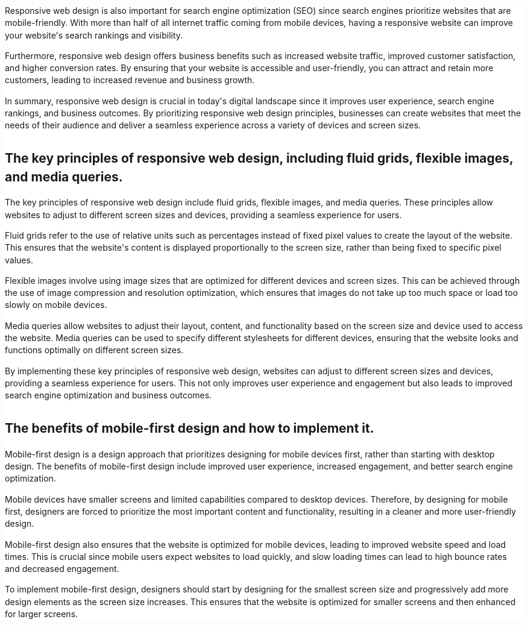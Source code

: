Responsive web design is also important for search engine optimization (SEO) since search engines prioritize websites that are mobile-friendly. With more than half of all internet traffic coming from mobile devices, having a responsive website can improve your website's search rankings and visibility.

Furthermore, responsive web design offers business benefits such as increased website traffic, improved customer satisfaction, and higher conversion rates. By ensuring that your website is accessible and user-friendly, you can attract and retain more customers, leading to increased revenue and business growth.

In summary, responsive web design is crucial in today's digital landscape since it improves user experience, search engine rankings, and business outcomes. By prioritizing responsive web design principles, businesses can create websites that meet the needs of their audience and deliver a seamless experience across a variety of devices and screen sizes.

## The key principles of responsive web design, including fluid grids, flexible images, and media queries.

The key principles of responsive web design include fluid grids, flexible images, and media queries. These principles allow websites to adjust to different screen sizes and devices, providing a seamless experience for users.

Fluid grids refer to the use of relative units such as percentages instead of fixed pixel values to create the layout of the website. This ensures that the website's content is displayed proportionally to the screen size, rather than being fixed to specific pixel values.

Flexible images involve using image sizes that are optimized for different devices and screen sizes. This can be achieved through the use of image compression and resolution optimization, which ensures that images do not take up too much space or load too slowly on mobile devices.

Media queries allow websites to adjust their layout, content, and functionality based on the screen size and device used to access the website. Media queries can be used to specify different stylesheets for different devices, ensuring that the website looks and functions optimally on different screen sizes.

By implementing these key principles of responsive web design, websites can adjust to different screen sizes and devices, providing a seamless experience for users. This not only improves user experience and engagement but also leads to improved search engine optimization and business outcomes.

## The benefits of mobile-first design and how to implement it.

Mobile-first design is a design approach that prioritizes designing for mobile devices first, rather than starting with desktop design. The benefits of mobile-first design include improved user experience, increased engagement, and better search engine optimization.

Mobile devices have smaller screens and limited capabilities compared to desktop devices. Therefore, by designing for mobile first, designers are forced to prioritize the most important content and functionality, resulting in a cleaner and more user-friendly design.

Mobile-first design also ensures that the website is optimized for mobile devices, leading to improved website speed and load times. This is crucial since mobile users expect websites to load quickly, and slow loading times can lead to high bounce rates and decreased engagement.

To implement mobile-first design, designers should start by designing for the smallest screen size and progressively add more design elements as the screen size increases. This ensures that the website is optimized for smaller screens and then enhanced for larger screens.
